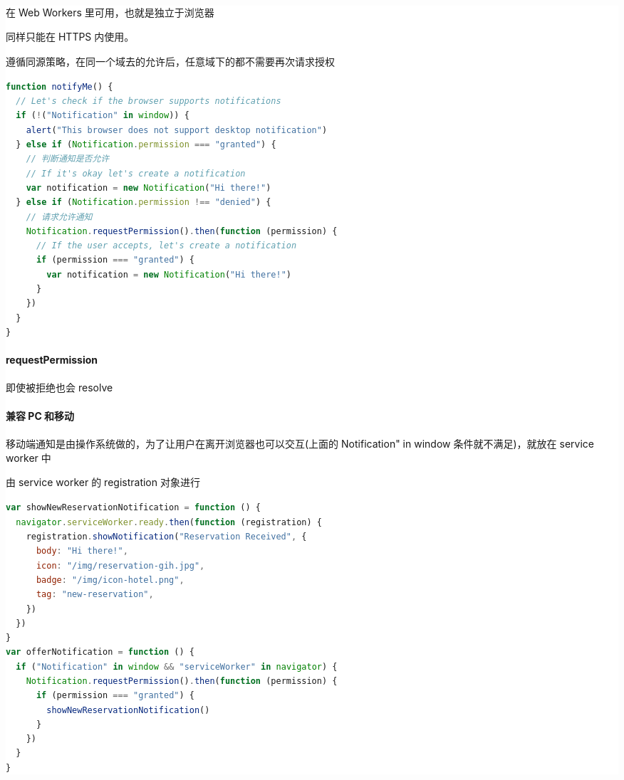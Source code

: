 在 Web Workers 里可用，也就是独立于浏览器

同样只能在 HTTPS 内使用。

遵循同源策略，在同一个域去的允许后，任意域下的都不需要再次请求授权

```js
function notifyMe() {
  // Let's check if the browser supports notifications
  if (!("Notification" in window)) {
    alert("This browser does not support desktop notification")
  } else if (Notification.permission === "granted") {
    // 判断通知是否允许
    // If it's okay let's create a notification
    var notification = new Notification("Hi there!")
  } else if (Notification.permission !== "denied") {
    // 请求允许通知
    Notification.requestPermission().then(function (permission) {
      // If the user accepts, let's create a notification
      if (permission === "granted") {
        var notification = new Notification("Hi there!")
      }
    })
  }
}
```

#### requestPermission

即使被拒绝也会 resolve

#### 兼容 PC 和移动

移动端通知是由操作系统做的，为了让用户在离开浏览器也可以交互(上面的 Notification"
in window 条件就不满足)，就放在 service worker 中

由 service worker 的 registration 对象进行

```js
var showNewReservationNotification = function () {
  navigator.serviceWorker.ready.then(function (registration) {
    registration.showNotification("Reservation Received", {
      body: "Hi there!",
      icon: "/img/reservation-gih.jpg",
      badge: "/img/icon-hotel.png",
      tag: "new-reservation",
    })
  })
}
var offerNotification = function () {
  if ("Notification" in window && "serviceWorker" in navigator) {
    Notification.requestPermission().then(function (permission) {
      if (permission === "granted") {
        showNewReservationNotification()
      }
    })
  }
}
```
